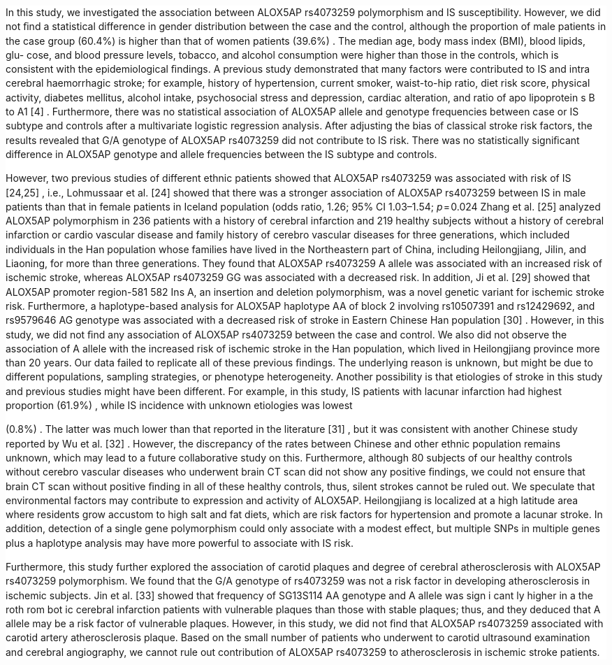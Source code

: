 In this study, we investigated the association between ALOX5AP rs4073259 polymorphism and IS susceptibility. However, we did not ﬁnd a statistical difference in gender distribution between the case and the control, although the proportion of male patients in the case group  $(60.4\%)$  is higher than that of women patients  $(39.6\%)$  . The median age, body mass index (BMI), blood lipids, glu- cose, and blood pressure levels, tobacco, and alcohol consumption were higher than those in the controls, which is consistent with the epidemiological ﬁndings. A previous study demonstrated that many factors were contributed to IS and intra cerebral haemorrhagic stroke; for example, history of hypertension, current smoker, waist-to-hip ratio, diet risk score, physical activity, diabetes mellitus, alcohol intake, psychosocial stress and depression, cardiac alteration, and ratio of apo lipoprotein s B to A1 [4] . Furthermore, there was no statistical association of ALOX5AP allele and genotype frequencies between case or IS subtype and controls after a multivariate logistic regression analysis. After adjusting the bias of classical stroke risk factors, the results revealed that  ${\mathsf{G}}/{\mathsf{A}}$  genotype of ALOX5AP rs4073259 did not contribute to IS risk. There was no statistically signiﬁcant difference in ALOX5AP genotype and allele frequencies between the IS subtype and controls.  

However, two previous studies of different ethnic patients showed that ALOX5AP rs4073259 was associated with risk of IS [24,25] , i.e., Lohmussaar et al. [24] showed that there was a stronger association of ALOX5AP rs4073259 between IS in male patients than that in female patients in Iceland population (odds ratio, 1.26;  $95\%$  CI 1.03–1.54;  $p\!=\!0.024$  Zhang et al. [25] analyzed ALOX5AP polymorphism in 236 patients with a history of cerebral infarction and 219 healthy subjects without a history of cerebral infarction or cardio vascular disease and family history of cerebro vascular diseases for three generations, which included individuals in the Han population whose families have lived in the Northeastern part of China, including Heilongjiang, Jilin, and Liaoning, for more than three generations. They found that ALOX5AP rs4073259 A allele was associated with an increased risk of ischemic stroke, whereas ALOX5AP rs4073259 GG was associated with a decreased risk. In addition, Ji et al. [29] showed that ALOX5AP promoter region-581 582 Ins A, an insertion and deletion polymorphism, was a novel genetic variant for ischemic stroke risk. Furthermore, a haplotype-based analysis for ALOX5AP haplotype AA of block 2 involving rs10507391 and rs12429692, and rs9579646 AG genotype was associated with a decreased risk of stroke in Eastern Chinese Han population [30] . However, in this study, we    did not ﬁnd any association of ALOX5AP rs4073259 between the case and control. We also did not observe the association of A allele with the increased risk of ischemic stroke in the Han population, which lived in Heilongjiang province more than 20 years. Our data failed to replicate all of these previous ﬁndings. The underlying reason is unknown, but might be due to different populations, sampling strategies, or phenotype heterogeneity. Another possibility is that etiologies of stroke in this study and previous studies might have been different. For example, in this study, IS patients with lacunar infarction had highest proportion  $(61.9\%)$  , while IS incidence with unknown etiologies was lowest

  $(0.8\%)$  . The latter was much lower than that reported in the literature [31] , but it was consistent with another Chinese study reported by Wu et al. [32] . However, the discrepancy of the rates between Chinese and other ethnic population remains unknown, which may lead to a future collaborative study on this. Furthermore, although 80 subjects of our healthy controls without cerebro vascular diseases who underwent brain CT scan did not show any positive ﬁndings, we could not ensure that brain CT scan without positive ﬁnding in all of these healthy controls, thus, silent strokes cannot be ruled out. We    speculate that environmental factors may contribute to expression and activity of ALOX5AP. Heilongjiang is localized at a high latitude area where residents grow accustom to high salt and fat diets, which are risk factors for hypertension and promote a lacunar stroke. In addition, detection of a single gene polymorphism could only associate with a modest effect, but multiple SNPs in multiple genes plus a haplotype analysis may have more powerful to associate with IS risk.  

Furthermore, this study further explored the association of carotid plaques and degree of cerebral atherosclerosis with ALOX5AP rs4073259 polymorphism. We    found that the  ${\mathsf{G}}/{\mathsf{A}}$  genotype of rs4073259 was not a risk factor in developing atherosclerosis in ischemic subjects. Jin et al. [33] showed that frequency of SG13S114 AA genotype and A allele was sign i cant ly higher in a the roth rom bot ic cerebral infarction patients with vulnerable plaques than those with stable plaques; thus, and they deduced that A allele may be a risk factor of vulnerable plaques. However, in this study, we did not ﬁnd that ALOX5AP rs4073259 associated with carotid artery atherosclerosis plaque. Based on the small number of patients who underwent to carotid ultrasound examination and cerebral angiography, we cannot rule out contribution of ALOX5AP rs4073259 to atherosclerosis in ischemic stroke patients.  
